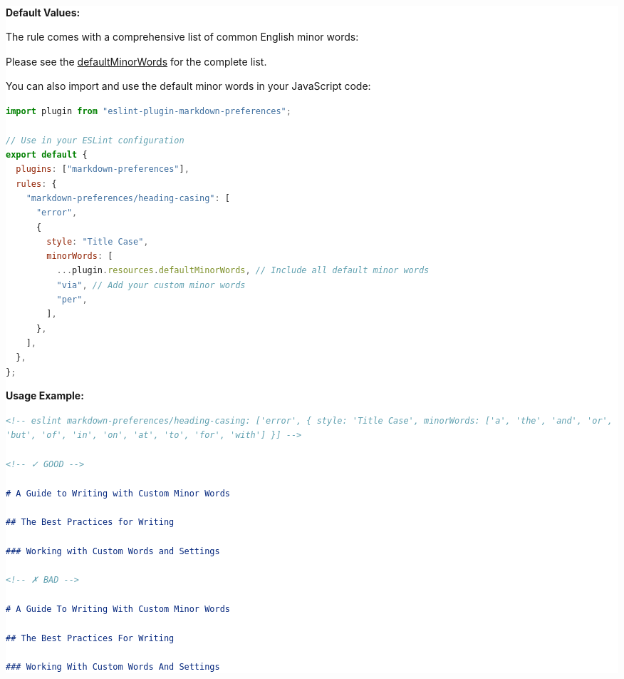 **Default Values:**

The rule comes with a comprehensive list of common English minor words:

Please see the [defaultMinorWords](https://github.com/ota-meshi/eslint-plugin-markdown-preferences/blob/main/src/resources/minor-words.ts) for the complete list.

You can also import and use the default minor words in your JavaScript code:

```js
import plugin from "eslint-plugin-markdown-preferences";

// Use in your ESLint configuration
export default {
  plugins: ["markdown-preferences"],
  rules: {
    "markdown-preferences/heading-casing": [
      "error",
      {
        style: "Title Case",
        minorWords: [
          ...plugin.resources.defaultMinorWords, // Include all default minor words
          "via", // Add your custom minor words
          "per",
        ],
      },
    ],
  },
};
```

**Usage Example:**



```md
<!-- eslint markdown-preferences/heading-casing: ['error', { style: 'Title Case', minorWords: ['a', 'the', 'and', 'or', 'but', 'of', 'in', 'on', 'at', 'to', 'for', 'with'] }] -->

<!-- ✓ GOOD -->

# A Guide to Writing with Custom Minor Words

## The Best Practices for Writing

### Working with Custom Words and Settings

<!-- ✗ BAD -->

# A Guide To Writing With Custom Minor Words

## The Best Practices For Writing

### Working With Custom Words And Settings
```
